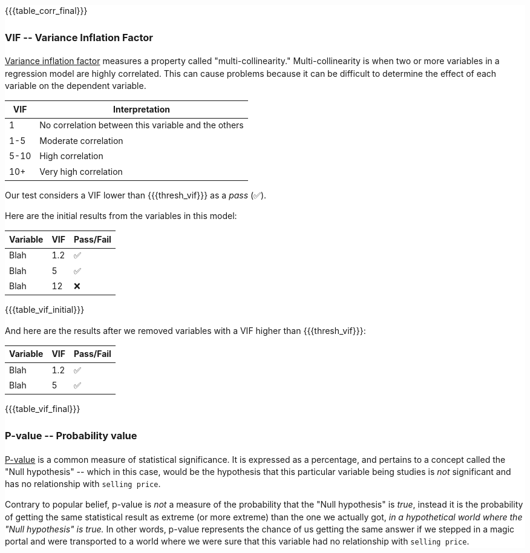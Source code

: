 {{{table_corr_final}}}


### VIF -- Variance Inflation Factor

[Variance inflation factor](https://en.wikipedia.org/wiki/Variance_inflation_factor) measures a property called "multi-collinearity." Multi-collinearity is when two or more variables in a regression model are highly correlated. This can cause problems because it can be difficult to determine the effect of each variable on the dependent variable.

| VIF  | Interpretation                                      |
|------|-----------------------------------------------------|
| 1    | No correlation between this variable and the others |
| 1-5  | Moderate correlation                                |
| 5-10 | High correlation                                    |
| 10+  | Very high correlation                               |

Our test considers a VIF lower than {{{thresh_vif}}} as a *pass* (✅).

Here are the initial results from the variables in this model:

| Variable | VIF | Pass/Fail |
|----------|-----|-----------|
| Blah     | 1.2 | ✅        |
| Blah     | 5   | ✅        |
| Blah     | 12  | ❌        |

{{{table_vif_initial}}}

And here are the results after we removed variables with a VIF higher than {{{thresh_vif}}}:

| Variable | VIF | Pass/Fail |
|----------|-----|-----------|
| Blah     | 1.2 | ✅        |
| Blah     | 5   | ✅        |

{{{table_vif_final}}}

### P-value -- Probability value

[P-value](https://en.wikipedia.org/wiki/P-value) is a common measure of statistical significance. It is expressed as a percentage, and pertains to a concept called the "Null hypothesis" -- which in this case, would be the hypothesis that this particular variable being studies is *not* significant and has no relationship with `selling price`.

Contrary to popular belief, p-value is *not* a measure of the probability that the "Null hypothesis" is *true*, instead it is the probability of getting the same statistical result as extreme (or more extreme) than the one we actually got, *in a hypothetical world where the "Null hypothesis" is true.* In other words, p-value represents the chance of us getting the same answer if we stepped in a magic portal and were transported to a world where we were sure that this variable had no relationship with `selling price`.

